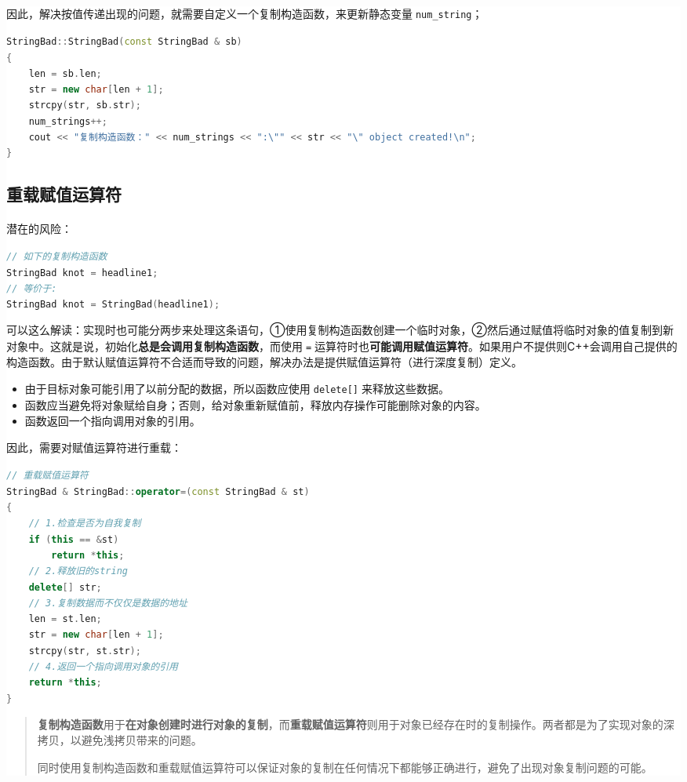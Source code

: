 因此，解决按值传递出现的问题，就需要自定义一个复制构造函数，来更新静态变量 `num_string`；

```c++
StringBad::StringBad(const StringBad & sb)
{
    len = sb.len;
    str = new char[len + 1];
    strcpy(str, sb.str);
    num_strings++;
    cout << "复制构造函数：" << num_strings << ":\"" << str << "\" object created!\n"; 
}
```

## 重载赋值运算符

潜在的风险：

```c++
// 如下的复制构造函数
StringBad knot = headline1;	
// 等价于:
StringBad knot = StringBad(headline1);	
```

可以这么解读：实现时也可能分两步来处理这条语句，①使用复制构造函数创建一个临时对象，②然后通过赋值将临时对象的值复制到新对象中。这就是说，初始化**总是会调用复制构造函数**，而使用 `=` 运算符时也**可能调用赋值运算符**。如果用户不提供则C++会调用自己提供的构造函数。由于默认赋值运算符不合适而导致的问题，解决办法是提供赋值运算符（进行深度复制）定义。

- 由于目标对象可能引用了以前分配的数据，所以函数应使用 `delete[]` 来释放这些数据。
- 函数应当避免将对象赋给自身；否则，给对象重新赋值前，释放内存操作可能删除对象的内容。
- 函数返回一个指向调用对象的引用。

因此，需要对赋值运算符进行重载：

```c++
// 重载赋值运算符
StringBad & StringBad::operator=(const StringBad & st)
{
    // 1.检查是否为自我复制
    if (this == &st)
        return *this;
    // 2.释放旧的string
    delete[] str;       
    // 3.复制数据而不仅仅是数据的地址
    len = st.len;
    str = new char[len + 1];
    strcpy(str, st.str);
    // 4.返回一个指向调用对象的引用
    return *this;
}
```

> **复制构造函数**用于**在对象创建时进行对象的复制**，而**重载赋值运算符**则用于对象已经存在时的复制操作。两者都是为了实现对象的深拷贝，以避免浅拷贝带来的问题。
>
> 同时使用复制构造函数和重载赋值运算符可以保证对象的复制在任何情况下都能够正确进行，避免了出现对象复制问题的可能。

